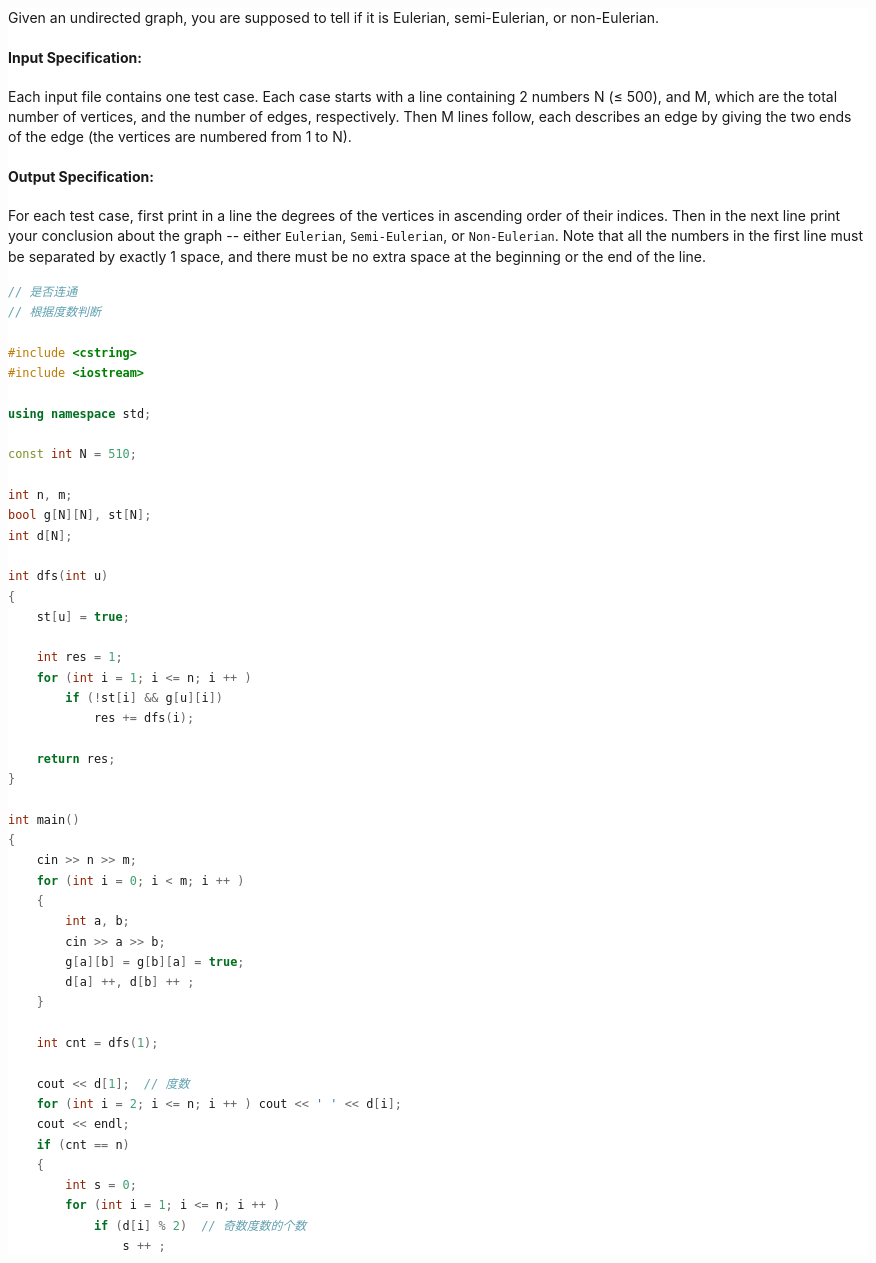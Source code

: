 Given an undirected graph, you are supposed to tell if it is Eulerian, semi-Eulerian, or non-Eulerian.

#### Input Specification:
Each input file contains one test case. Each case starts with a line containing 2 numbers N (≤ 500), and M, which are the total number of vertices, and the number of edges, respectively. Then M lines follow, each describes an edge by giving the two ends of the edge (the vertices are numbered from 1 to N).

#### Output Specification:
For each test case, first print in a line the degrees of the vertices in ascending order of their indices. Then in the next line print your conclusion about the graph -- either `Eulerian`, `Semi-Eulerian`, or `Non-Eulerian`. Note that all the numbers in the first line must be separated by exactly 1 space, and there must be no extra space at the beginning or the end of the line.

```cpp
// 是否连通
// 根据度数判断

#include <cstring>
#include <iostream>

using namespace std;

const int N = 510;

int n, m;
bool g[N][N], st[N];
int d[N];

int dfs(int u)
{
    st[u] = true;

    int res = 1;
    for (int i = 1; i <= n; i ++ )
        if (!st[i] && g[u][i])
            res += dfs(i);

    return res;
}

int main()
{
    cin >> n >> m;
    for (int i = 0; i < m; i ++ )
    {
        int a, b;
        cin >> a >> b;
        g[a][b] = g[b][a] = true;
        d[a] ++, d[b] ++ ;
    }

    int cnt = dfs(1);

    cout << d[1];  // 度数
    for (int i = 2; i <= n; i ++ ) cout << ' ' << d[i];
    cout << endl;
    if (cnt == n)
    {
        int s = 0;
        for (int i = 1; i <= n; i ++ )
            if (d[i] % 2)  // 奇数度数的个数
                s ++ ;
```